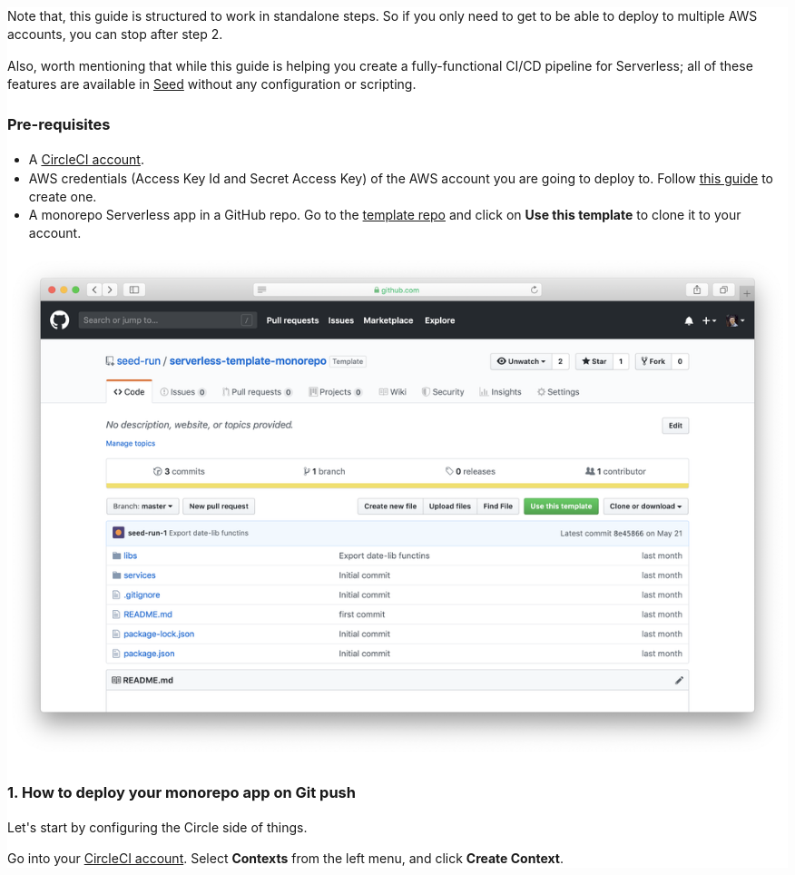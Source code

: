 Note that, this guide is structured to work in standalone steps. So if you only need to get to be able to deploy to multiple AWS accounts, you can stop after step 2.

Also, worth mentioning that while this guide is helping you create a fully-functional CI/CD pipeline for Serverless; all of these features are available in [Seed](/) without any configuration or scripting.

### Pre-requisites

- A [CircleCI account](https://circleci.com).
- AWS credentials (Access Key Id and Secret Access Key) of the AWS account you are going to deploy to. Follow [this guide](https://serverless-stack.com/chapters/create-an-iam-user.html) to create one.
- A monorepo Serverless app in a GitHub repo. Go to the [template repo](https://github.com/seed-run/serverless-template-monorepo) and click on **Use this template** to clone it to your account.

![Use Seed monorepo Serverless GitHub template](/assets/blog/how-to-build-a-cicd-pipeline-for-serverless-apps-with-circleci/use-seed-monorepo-serverless-github-template.png)

### 1. How to deploy your monorepo app on Git push

Let's start by configuring the Circle side of things.

Go into your [CircleCI account](https://circleci.com). Select **Contexts** from the left menu, and click **Create Context**.
